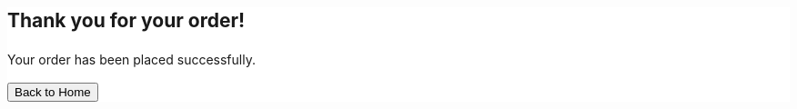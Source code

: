 
<section id="thankyou" class="section thankyou-section">
  <h2>Thank you for your order!</h2>
  <p>Your order has been placed successfully.</p>
  <button class="nav-btn" id="backToHomeBtn">Back to Home</button>
</section>

<script>
/* === JS Start === */

const products = [
  {id:1, name:"Premium Notebook", price:299, img:"https://images.unsplash.com/photo-1515377905703-c4788e51af15?auto=format&fit=crop&w=400&q=80", reviews: [
    "Very good quality paper.",
    "Perfect for school and office.",
    "Highly recommended!"
  ]},
  {id:2, name:"Toy Car", price:599, img:"https://images.unsplash.com/photo-1508898578281-774ac4893b59?auto=format&fit=crop&w=400&q=80", reviews: [
    "My kid loves it!",
    "Durable and fun.",
    "Great value for money."
  ]},
  {id:3, name:"Colorful Pens Set", price:199, img:"https://images.unsplash.com/photo-1544716278-ca5e3f4abd8c?auto=format&fit=crop&w=400&q=80", reviews: [
    "Smooth ink flow.",
    "Bright colors, long-lasting.",
    "Excellent for artists."
  ]},
  {id:4, name:"Birthday Gift Box", price:899, img:"https://images.unsplash.com/photo-1512436991641-6745cdb1723f?auto=format&fit=crop&w=400&q=80", reviews: [
    "Lovely presentation.",
    "Great surprise gift.",
    "Loved the variety inside."
  ]},
  {id:5, name:"Classic Diary", price:399, img:"https://images.unsplash.com/photo-1504384308090-c894fdcc538d?auto=format&fit=crop&w=400&q=80", reviews: [
    "Beautiful cover design.",
    "Perfect size to carry around.",
    "Pages are smooth and thick."
  ]},
  {id:6, name:"Puzzle Toy", price:499, img:"https://images.unsplash.com/photo-1532635245-2f1d0f5431ee?auto=format&fit=crop&w=400&q=80", reviews: [
    "Challenging and fun.",
    "Keeps me engaged for hours.",
    "Well made with quality materials."
  ]},
  {id:7, name:"Greeting Cards Set", price:149, img:"https://images.unsplash.com/photo-1504384308090-c894fdcc538d?auto=format&fit=crop&w=400&q=80", reviews: [
    "Beautiful designs.",
    "Perfect for any occasion.",
    "Good quality paper."
  ]},
  {id:8, name:"Art Supplies Kit", price:1299, img:"https://images.unsplash.com/photo-1509228627152-4d0f8f1e3168?auto=format&fit=crop&w=400&q=80", reviews: [
    "Complete kit for beginners.",
    "Colors are vibrant.",
    "Great value for money."
  ]},
  {id:9, name:"Desk Organizer", price:799, img:"https://images.unsplash.com/photo-1504384308090-c894fdcc538d?auto=format&fit=crop&w=400&q=80", reviews: [
    "Helps keep my desk neat.",
    "Sturdy and stylish.",
    "Easy to assemble."
  ]},